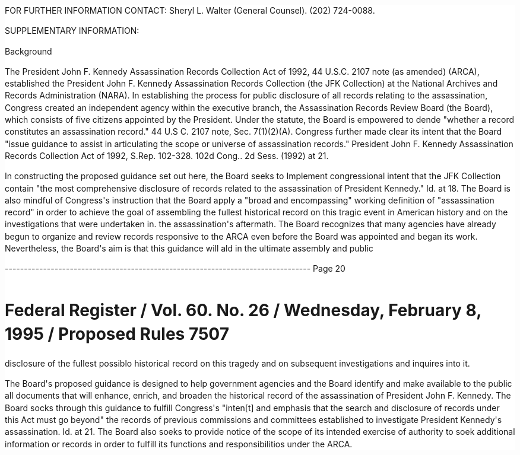 FOR FURTHER INFORMATION CONTACT: Sheryl L. Walter (General Counsel). (202) 724-0088.

SUPPLEMENTARY INFORMATION:

Background

The President John F. Kennedy Assassination Records Collection Act of 1992, 44 U.S.C. 2107 note (as amended) (ARCA), established the President John F. Kennedy Assassination Records Collection (the JFK Collection) at the National Archives and Records Administration (NARA). In establishing the process for public disclosure of all records relating to the assassination, Congress created an independent agency within the executive branch, the Assassination Records Review Board (the Board), which consists of five citizens appointed by the President. Under the statute, the Board is empowered to dende "whether a record constitutes an assassination record." 44 U.S C. 2107 note, Sec. 7(1)(2)(A). Congress further made clear its intent that the Board "issue guidance to assist in articulating the scope or universe of assassination records." President John F. Kennedy Assassination Records Collection Act of 1992, S.Rep. 102-328. 102d Cong.. 2d Sess. (1992) at 21.

In constructing the proposed guidance set out here, the Board seeks to Implement congressional intent that the JFK Collection contain "the most comprehensive disclosure of records related to the assassination of President Kennedy." Id. at 18. The Board is also mindful of Congress's instruction that the Board apply a "broad and encompassing" working definition of "assassination record" in order to achieve the goal of assembling the fullest historical record on this tragic event in American history and on the investigations that were undertaken in. the assassination's aftermath. The Board recognizes that many agencies have already begun to organize and review records responsive to the ARCA even before the Board was appointed and began its work. Nevertheless, the Board's aim is that this guidance will ald in the ultimate assembly and public


-------------------------------------------------------------------------------- Page 20

# Federal Register / Vol. 60. No. 26 / Wednesday, February 8, 1995 / Proposed Rules 7507

disclosure of the fullest possiblo
historical record on this tragedy and on
subsequent investigations and inquires
into it.

The Board's proposed guidance is
designed to help government agencies
and the Board identify and make
available to the public all documents
that will enhance, enrich, and broaden
the historical record of the assassination
of President John F. Kennedy. The
Board socks through this guidance to
fulfill Congress's "inten[t] and emphasis
that the search and disclosure of records
under this Act must go beyond" the
records of previous commissions and
committees established to investigate
President Kennedy's assassination. Id. at
21. The Board also soeks to provide
notice of the scope of its intended
exercise of authority to soek additional
information or records in order to fulfill
its functions and responsibilitios under
the ARCA.
